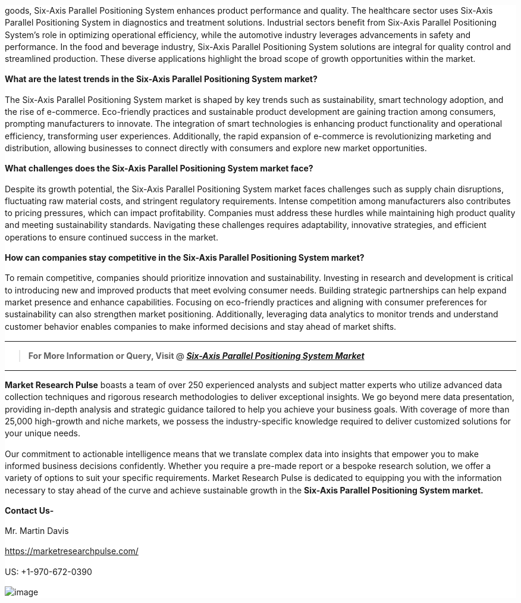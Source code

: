 goods, Six-Axis Parallel Positioning System enhances product performance and quality. The healthcare sector uses Six-Axis Parallel Positioning System in diagnostics and treatment solutions. Industrial sectors benefit from Six-Axis Parallel Positioning System&rsquo;s role in optimizing operational efficiency, while the automotive industry leverages advancements in safety and performance. In the food and beverage industry, Six-Axis Parallel Positioning System solutions are integral for quality control and streamlined production. These diverse applications highlight the broad scope of growth opportunities within the market.</p><p><strong>What are the latest trends in the Six-Axis Parallel Positioning System market?</strong></p><p>The Six-Axis Parallel Positioning System market is shaped by key trends such as sustainability, smart technology adoption, and the rise of e-commerce. Eco-friendly practices and sustainable product development are gaining traction among consumers, prompting manufacturers to innovate. The integration of smart technologies is enhancing product functionality and operational efficiency, transforming user experiences. Additionally, the rapid expansion of e-commerce is revolutionizing marketing and distribution, allowing businesses to connect directly with consumers and explore new market opportunities.</p><p><strong>What challenges does the Six-Axis Parallel Positioning System market face?</strong></p><p>Despite its growth potential, the Six-Axis Parallel Positioning System market faces challenges such as supply chain disruptions, fluctuating raw material costs, and stringent regulatory requirements. Intense competition among manufacturers also contributes to pricing pressures, which can impact profitability. Companies must address these hurdles while maintaining high product quality and meeting sustainability standards. Navigating these challenges requires adaptability, innovative strategies, and efficient operations to ensure continued success in the market.</p><p><strong>How can companies stay competitive in the Six-Axis Parallel Positioning System market?</strong></p><p>To remain competitive, companies should prioritize innovation and sustainability. Investing in research and development is critical to introducing new and improved products that meet evolving consumer needs. Building strategic partnerships can help expand market presence and enhance capabilities. Focusing on eco-friendly practices and aligning with consumer preferences for sustainability can also strengthen market positioning. Additionally, leveraging data analytics to monitor trends and understand customer behavior enables companies to make informed decisions and stay ahead of market shifts.</p><hr /><blockquote><p><strong>For More Information or Query, Visit @&nbsp;<em><a href="https://marketresearchpulse.com/report/12605/six-axis-parallel-positioning-system-market?utm_source=Linkedin&utm_medium=0112">Six-Axis Parallel Positioning System Market</a></em></strong></p></blockquote><hr /><p><strong>Market Research Pulse</strong> boasts a team of over 250 experienced analysts and subject matter experts who utilize advanced data collection techniques and rigorous research methodologies to deliver exceptional insights. We go beyond mere data presentation, providing in-depth analysis and strategic guidance tailored to help you achieve your business goals. With coverage of more than 25,000 high-growth and niche markets, we possess the industry-specific knowledge required to deliver customized solutions for your unique needs.</p><p>Our commitment to actionable intelligence means that we translate complex data into insights that empower you to make informed business decisions confidently. Whether you require a pre-made report or a bespoke research solution, we offer a variety of options to suit your specific requirements. Market Research Pulse is dedicated to equipping you with the information necessary to stay ahead of the curve and achieve sustainable growth in the <strong>Six-Axis Parallel Positioning System market.</strong></p><p><strong>Contact Us-</strong></p><p>Mr. Martin Davis</p><p>https://marketresearchpulse.com/</p><p>US: +1-970-672-0390</p>
![image](https://github.com/user-attachments/assets/825768fa-04c9-4707-aa85-18dce5c455d5)
